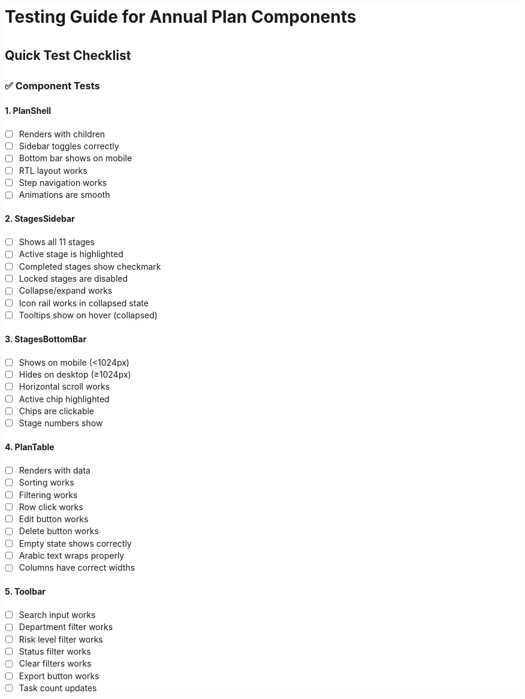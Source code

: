 # Testing Guide for Annual Plan Components

## Quick Test Checklist

### ✅ Component Tests

#### 1. PlanShell
- [ ] Renders with children
- [ ] Sidebar toggles correctly
- [ ] Bottom bar shows on mobile
- [ ] RTL layout works
- [ ] Step navigation works
- [ ] Animations are smooth

#### 2. StagesSidebar
- [ ] Shows all 11 stages
- [ ] Active stage is highlighted
- [ ] Completed stages show checkmark
- [ ] Locked stages are disabled
- [ ] Collapse/expand works
- [ ] Icon rail works in collapsed state
- [ ] Tooltips show on hover (collapsed)

#### 3. StagesBottomBar
- [ ] Shows on mobile (<1024px)
- [ ] Hides on desktop (≥1024px)
- [ ] Horizontal scroll works
- [ ] Active chip highlighted
- [ ] Chips are clickable
- [ ] Stage numbers show

#### 4. PlanTable
- [ ] Renders with data
- [ ] Sorting works
- [ ] Filtering works
- [ ] Row click works
- [ ] Edit button works
- [ ] Delete button works
- [ ] Empty state shows correctly
- [ ] Arabic text wraps properly
- [ ] Columns have correct widths

#### 5. Toolbar
- [ ] Search input works
- [ ] Department filter works
- [ ] Risk level filter works
- [ ] Status filter works
- [ ] Clear filters works
- [ ] Export button works
- [ ] Task count updates
